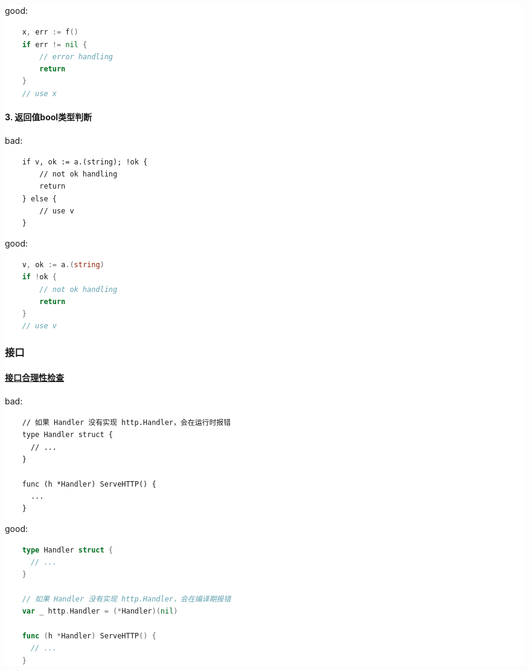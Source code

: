 good:

```go
    x, err := f()
    if err != nil {
        // error handling
        return
    }
    // use x
```

#### 3. 返回值bool类型判断

bad:

```
    if v, ok := a.(string); !ok {
        // not ok handling
        return
    } else {
        // use v
    }
```

good:

```go
    v, ok := a.(string)
    if !ok {
        // not ok handling
        return
    }
    // use v
```

### 接口

#### [接口合理性检查](https://github.com/uber-go/guide/blob/master/style.md#verify-interface-compliance)

bad:

```
    // 如果 Handler 没有实现 http.Handler，会在运行时报错
    type Handler struct {
      // ...
    }
    
    func (h *Handler) ServeHTTP() {
      ...
    }
```

good:

```go
    type Handler struct {
      // ...
    }
    
    // 如果 Handler 没有实现 http.Handler，会在编译期报错
    var _ http.Handler = (*Handler)(nil)
    
    func (h *Handler) ServeHTTP() {
      // ...
    }
```
